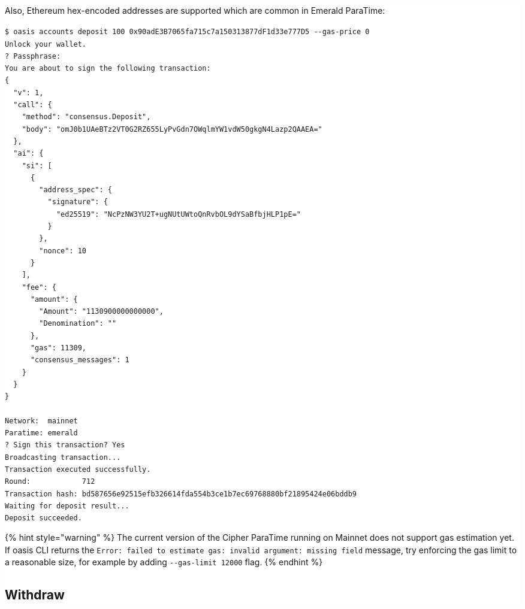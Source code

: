 Also, Ethereum hex-encoded addresses are supported which are common in Emerald ParaTime:

```
$ oasis accounts deposit 100 0x90adE3B7065fa715c7a150313877dF1d33e777D5 --gas-price 0
Unlock your wallet.
? Passphrase: 
You are about to sign the following transaction:
{
  "v": 1,
  "call": {
    "method": "consensus.Deposit",
    "body": "omJ0b1UAeBTz2VT0G2RZ655LyPvGdn7OWqlmYW1vdW50gkgN4Lazp2QAAEA="
  },
  "ai": {
    "si": [
      {
        "address_spec": {
          "signature": {
            "ed25519": "NcPzNW3YU2T+ugNUtUWtoQnRvbOL9dYSaBfbjHLP1pE="
          }
        },
        "nonce": 10
      }
    ],
    "fee": {
      "amount": {
        "Amount": "1130900000000000",
        "Denomination": ""
      },
      "gas": 11309,
      "consensus_messages": 1
    }
  }
}

Network:  mainnet
Paratime: emerald
? Sign this transaction? Yes
Broadcasting transaction...
Transaction executed successfully.
Round:            712
Transaction hash: bd587656e92515efb326614fda554b3ce1b7ec69768880bf21895424e06bddb9
Waiting for deposit result...
Deposit succeeded.
```

{% hint style="warning" %}
The current version of the Cipher ParaTime running on Mainnet does not support gas estimation yet. If oasis CLI returns the `Error: failed to estimate gas: invalid argument: missing field` message, try enforcing the gas limit to a reasonable size, for example by adding `--gas-limit 12000` flag.
{% endhint %}

## Withdraw
